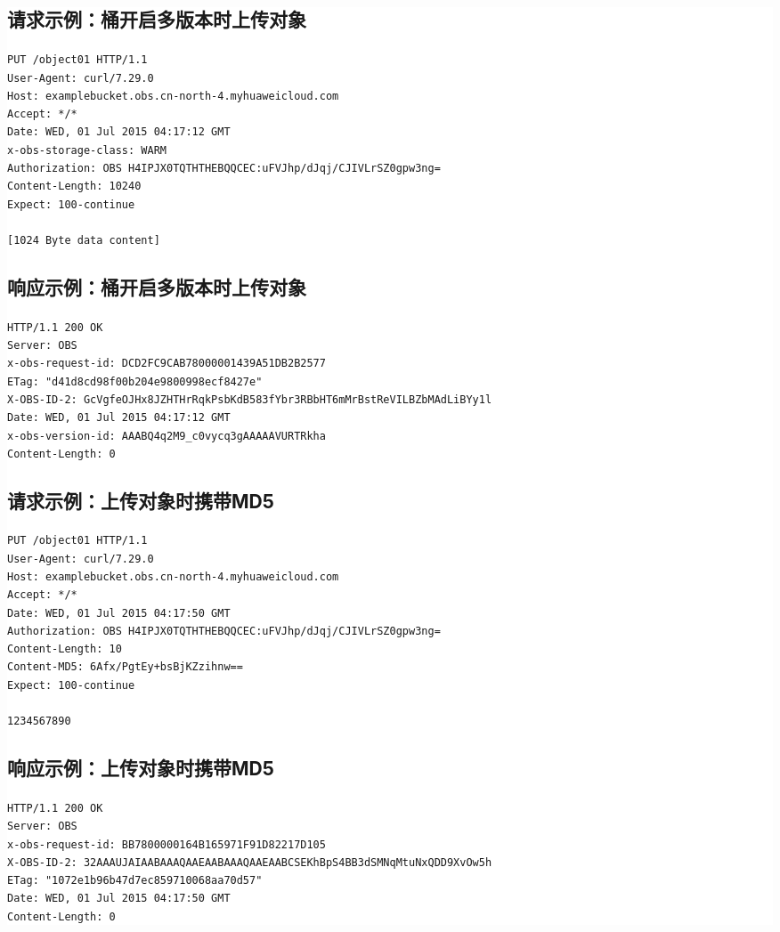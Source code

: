 ## 请求示例：桶开启多版本时上传对象<a name="section18923277137"></a>

```
PUT /object01 HTTP/1.1
User-Agent: curl/7.29.0
Host: examplebucket.obs.cn-north-4.myhuaweicloud.com
Accept: */*
Date: WED, 01 Jul 2015 04:17:12 GMT
x-obs-storage-class: WARM
Authorization: OBS H4IPJX0TQTHTHEBQQCEC:uFVJhp/dJqj/CJIVLrSZ0gpw3ng=
Content-Length: 10240
Expect: 100-continue

[1024 Byte data content]
```

## 响应示例：桶开启多版本时上传对象<a name="section16530173215133"></a>

```
HTTP/1.1 200 OK
Server: OBS
x-obs-request-id: DCD2FC9CAB78000001439A51DB2B2577
ETag: "d41d8cd98f00b204e9800998ecf8427e"
X-OBS-ID-2: GcVgfeOJHx8JZHTHrRqkPsbKdB583fYbr3RBbHT6mMrBstReVILBZbMAdLiBYy1l
Date: WED, 01 Jul 2015 04:17:12 GMT
x-obs-version-id: AAABQ4q2M9_c0vycq3gAAAAAVURTRkha
Content-Length: 0
```

## 请求示例：上传对象时携带MD5<a name="section17724204519133"></a>

```
PUT /object01 HTTP/1.1
User-Agent: curl/7.29.0
Host: examplebucket.obs.cn-north-4.myhuaweicloud.com
Accept: */*
Date: WED, 01 Jul 2015 04:17:50 GMT
Authorization: OBS H4IPJX0TQTHTHEBQQCEC:uFVJhp/dJqj/CJIVLrSZ0gpw3ng=
Content-Length: 10
Content-MD5: 6Afx/PgtEy+bsBjKZzihnw==
Expect: 100-continue

1234567890
```

## 响应示例：上传对象时携带MD5<a name="section3283216161415"></a>

```
HTTP/1.1 200 OK
Server: OBS
x-obs-request-id: BB7800000164B165971F91D82217D105
X-OBS-ID-2: 32AAAUJAIAABAAAQAAEAABAAAQAAEAABCSEKhBpS4BB3dSMNqMtuNxQDD9XvOw5h
ETag: "1072e1b96b47d7ec859710068aa70d57"
Date: WED, 01 Jul 2015 04:17:50 GMT
Content-Length: 0
```
